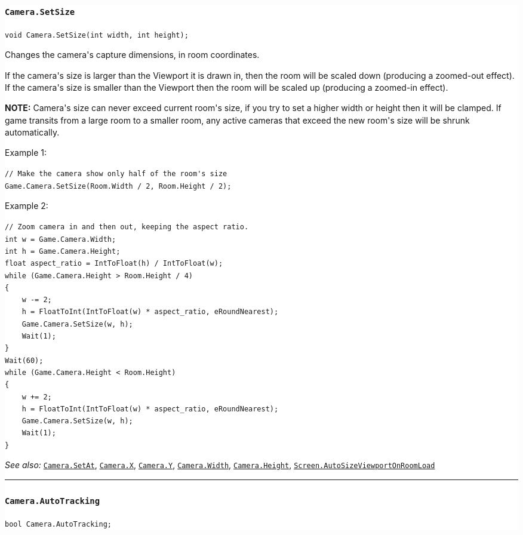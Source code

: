 ### `Camera.SetSize`

```ags
void Camera.SetSize(int width, int height);
```

Changes the camera's capture dimensions, in room coordinates.

If the camera's size is larger than the Viewport it is drawn in, then the room will be scaled down (producing a zoomed-out effect). If the camera's size is smaller than the Viewport then the room will be scaled up (producing a zoomed-in effect).

**NOTE:** Camera's size can never exceed current room's size, if you try to set a higher width or height then it will be clamped. If game transits from a large room to a smaller room, any active cameras that exceed the new room's size will be shrunk automatically.

Example 1:

```ags
// Make the camera show only half of the room's size
Game.Camera.SetSize(Room.Width / 2, Room.Height / 2);
```

Example 2:

```ags
// Zoom camera in and then out, keeping the aspect ratio.
int w = Game.Camera.Width;
int h = Game.Camera.Height;
float aspect_ratio = IntToFloat(h) / IntToFloat(w);
while (Game.Camera.Height > Room.Height / 4)
{
    w -= 2;
    h = FloatToInt(IntToFloat(w) * aspect_ratio, eRoundNearest);
    Game.Camera.SetSize(w, h);
    Wait(1);
}
Wait(60);
while (Game.Camera.Height < Room.Height)
{
    w += 2;
    h = FloatToInt(IntToFloat(w) * aspect_ratio, eRoundNearest);
    Game.Camera.SetSize(w, h);
    Wait(1);
}
```

*See also:* [`Camera.SetAt`](Camera#camerasetat), [`Camera.X`](Camera#camerax), [`Camera.Y`](Camera#cameray), [`Camera.Width`](Camera#camerawidth), [`Camera.Height`](Camera#cameraheight), [`Screen.AutoSizeViewportOnRoomLoad`](Screen#screenautosizeviewportonroomload)

---

### `Camera.AutoTracking`

```ags
bool Camera.AutoTracking;
```
